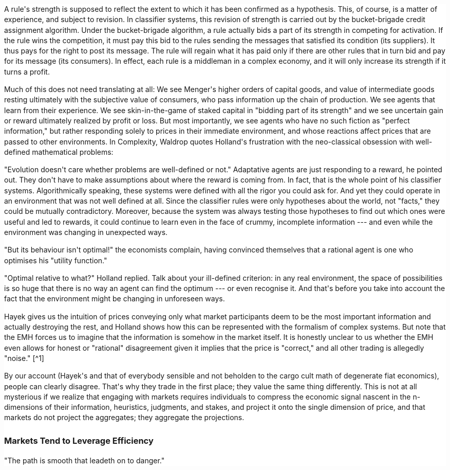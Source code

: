 A rule's strength is supposed to reflect the extent to which it has been confirmed as a hypothesis. This, of course, is a matter of experience, and subject to revision. In classifier systems, this revision of strength is carried out by the bucket-brigade credit assignment algorithm. Under the bucket-brigade algorithm, a rule actually bids a part of its strength in competing for activation. If the rule wins the competition, it must pay this bid to the rules sending the messages that satisfied its condition (its suppliers). It thus pays for the right to post its message. The rule will regain what it has paid only if there are other rules that in turn bid and pay for its message (its consumers). In effect, each rule is a middleman in a complex economy, and it will only increase its strength if it turns a profit.

Much of this does not need translating at all: We see Menger's higher orders of capital goods, and value of intermediate goods resting ultimately with the subjective value of consumers, who pass information up the chain of production. We see agents that learn from their experience. We see skin-in-the-game of staked capital in "bidding part of its strength" and we see uncertain gain or reward ultimately realized by profit or loss. But most importantly, we see agents who have no such fiction as "perfect information," but rather responding solely to prices in their immediate environment, and whose reactions affect prices that are passed to other environments. In Complexity, Waldrop quotes Holland's frustration with the neo-classical obsession with well-defined mathematical problems:

"Evolution doesn't care whether problems are well-defined or not." Adaptative agents are just responding to a reward, he pointed out. They don't have to make assumptions about where the reward is coming from. In fact, that is the whole point of his classifier systems. Algorithmically speaking, these systems were defined with all the rigor you could ask for. And yet they could operate in an environment that was not well defined at all. Since the classifier rules were only hypotheses about the world, not "facts," they could be mutually contradictory. Moreover, because the system was always testing those hypotheses to find out which ones were useful and led to rewards, it could continue to learn even in the face of crummy, incomplete information --- and even while the environment was changing in unexpected ways.

"But its behaviour isn't optimal!" the economists complain, having convinced themselves that a rational agent is one who optimises his "utility function."

"Optimal relative to what?" Holland replied. Talk about your ill-defined criterion: in any real environment, the space of possibilities is so huge that there is no way an agent can find the optimum --- or even recognise it. And that's before you take into account the fact that the environment might be changing in unforeseen ways.

Hayek gives us the intuition of prices conveying only what market participants deem to be the most important information and actually destroying the rest, and Holland shows how this can be represented with the formalism of complex systems. But note that the EMH forces us to imagine that the information is somehow in the market itself. It is honestly unclear to us whether the EMH even allows for honest or "rational" disagreement given it implies that the price is "correct," and all other trading is allegedly "noise." [^1]

By our account (Hayek's and that of everybody sensible and not beholden to the cargo cult math of degenerate fiat economics), people can clearly disagree. That's why they trade in the first place; they value the same thing differently. This is not at all mysterious if we realize that engaging with markets requires individuals to compress the economic signal nascent in the n-dimensions of their information, heuristics, judgments, and stakes, and project it onto the single dimension of price, and that markets do not project the aggregates; they aggregate the projections.

### Markets Tend to Leverage Efficiency

"The path is smooth that leadeth on to danger."
